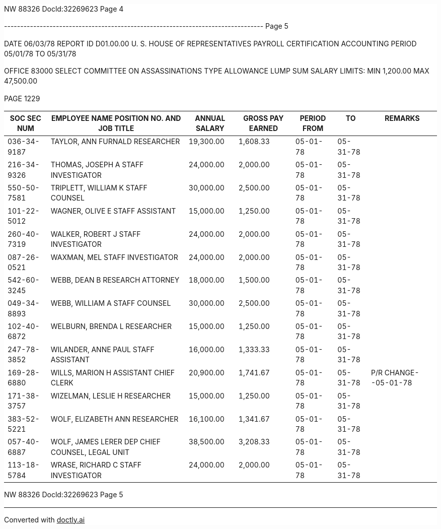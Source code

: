 NW 88326 Docld:32269623 Page 4


-------------------------------------------------------------------------------- Page 5

DATE 06/03/78
REPORT ID D01.00.00 U. S. HOUSE OF REPRESENTATIVES
PAYROLL CERTIFICATION
ACCOUNTING PERIOD 05/01/78 TO 05/31/78

OFFICE 83000 SELECT COMMITTEE ON ASSASSINATIONS
TYPE ALLOWANCE LUMP SUM SALARY LIMITS: MIN 1,200.00 MAX 47,500.00

PAGE 1229

| SOC SEC NUM | EMPLOYEE NAME POSITION NO. AND JOB TITLE        | ANNUAL SALARY | GROSS PAY EARNED | PERIOD FROM | TO       | REMARKS              |
| ----------- | ----------------------------------------------- | ------------- | ---------------- | ----------- | -------- | -------------------- |
| 036-34-9187 | TAYLOR, ANN FURNALD RESEARCHER                  | 19,300.00     | 1,608.33         | 05-01-78    | 05-31-78 |                      |
| 216-34-9326 | THOMAS, JOSEPH A STAFF INVESTIGATOR             | 24,000.00     | 2,000.00         | 05-01-78    | 05-31-78 |                      |
| 550-50-7581 | TRIPLETT, WILLIAM K STAFF COUNSEL               | 30,000.00     | 2,500.00         | 05-01-78    | 05-31-78 |                      |
| 101-22-5012 | WAGNER, OLIVE E STAFF ASSISTANT                 | 15,000.00     | 1,250.00         | 05-01-78    | 05-31-78 |                      |
| 260-40-7319 | WALKER, ROBERT J STAFF INVESTIGATOR             | 24,000.00     | 2,000.00         | 05-01-78    | 05-31-78 |                      |
| 087-26-0521 | WAXMAN, MEL STAFF INVESTIGATOR                  | 24,000.00     | 2,000.00         | 05-01-78    | 05-31-78 |                      |
| 542-60-3245 | WEBB, DEAN B RESEARCH ATTORNEY                  | 18,000.00     | 1,500.00         | 05-01-78    | 05-31-78 |                      |
| 049-34-8893 | WEBB, WILLIAM A STAFF COUNSEL                   | 30,000.00     | 2,500.00         | 05-01-78    | 05-31-78 |                      |
| 102-40-6872 | WELBURN, BRENDA L RESEARCHER                    | 15,000.00     | 1,250.00         | 05-01-78    | 05-31-78 |                      |
| 247-78-3852 | WILANDER, ANNE PAUL STAFF ASSISTANT             | 16,000.00     | 1,333.33         | 05-01-78    | 05-31-78 |                      |
| 169-28-6880 | WILLS, MARION H ASSISTANT CHIEF CLERK           | 20,900.00     | 1,741.67         | 05-01-78    | 05-31-78 | P/R CHANGE--05-01-78 |
| 171-38-3757 | WIZELMAN, LESLIE H RESEARCHER                   | 15,000.00     | 1,250.00         | 05-01-78    | 05-31-78 |                      |
| 383-52-5221 | WOLF, ELIZABETH ANN RESEARCHER                  | 16,100.00     | 1,341.67         | 05-01-78    | 05-31-78 |                      |
| 057-40-6887 | WOLF, JAMES LERER DEP CHIEF COUNSEL, LEGAL UNIT | 38,500.00     | 3,208.33         | 05-01-78    | 05-31-78 |                      |
| 113-18-5784 | WRASE, RICHARD C STAFF INVESTIGATOR             | 24,000.00     | 2,000.00         | 05-01-78    | 05-31-78 |                      |

NW 88326 Docld:32269623 Page 5


---
Converted with [doctly.ai](https://doctly.ai)